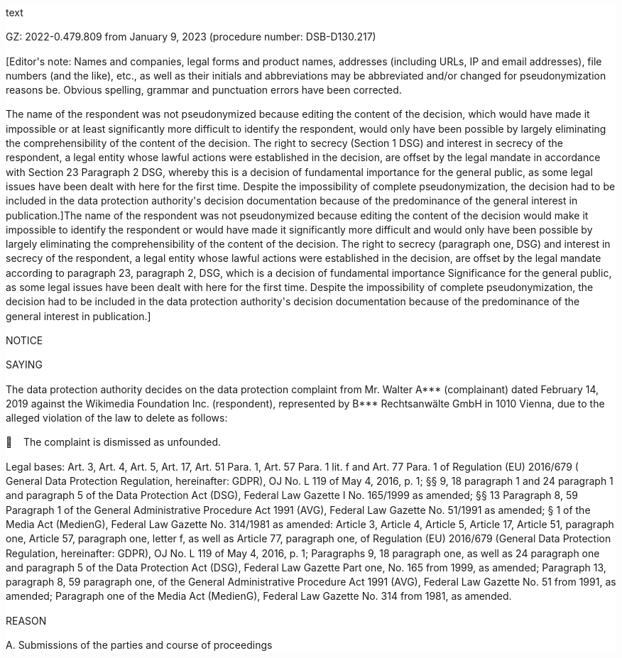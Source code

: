 text

GZ: 2022-0.479.809 from January 9, 2023 (procedure number: DSB-D130.217)

\[Editor's note: Names and companies, legal forms and product names, addresses (including URLs, IP and email addresses), file numbers (and the like), etc., as well as their initials and abbreviations may be abbreviated and/or changed for pseudonymization reasons be. Obvious spelling, grammar and punctuation errors have been corrected.

The name of the respondent was not pseudonymized because editing the content of the decision, which would have made it impossible or at least significantly more difficult to identify the respondent, would only have been possible by largely eliminating the comprehensibility of the content of the decision. The right to secrecy (Section 1 DSG) and interest in secrecy of the respondent, a legal entity whose lawful actions were established in the decision, are offset by the legal mandate in accordance with Section 23 Paragraph 2 DSG, whereby this is a decision of fundamental importance for the general public, as some legal issues have been dealt with here for the first time. Despite the impossibility of complete pseudonymization, the decision had to be included in the data protection authority's decision documentation because of the predominance of the general interest in publication.\]The name of the respondent was not pseudonymized because editing the content of the decision would make it impossible to identify the respondent or would have made it significantly more difficult and would only have been possible by largely eliminating the comprehensibility of the content of the decision. The right to secrecy (paragraph one, DSG) and interest in secrecy of the respondent, a legal entity whose lawful actions were established in the decision, are offset by the legal mandate according to paragraph 23, paragraph 2, DSG, which is a decision of fundamental importance Significance for the general public, as some legal issues have been dealt with here for the first time. Despite the impossibility of complete pseudonymization, the decision had to be included in the data protection authority's decision documentation because of the predominance of the general interest in publication.\]

NOTICE

SAYING

The data protection authority decides on the data protection complaint from Mr. Walter A\*\*\* (complainant) dated February 14, 2019 against the Wikimedia Foundation Inc. (respondent), represented by B\*\*\* Rechtsanwälte GmbH in 1010 Vienna, due to the alleged violation of the law to delete as follows:

    The complaint is dismissed as unfounded.

Legal bases: Art. 3, Art. 4, Art. 5, Art. 17, Art. 51 Para. 1, Art. 57 Para. 1 lit. f and Art. 77 Para. 1 of Regulation (EU) 2016/679 ( General Data Protection Regulation, hereinafter: GDPR), OJ No. L 119 of May 4, 2016, p. 1; §§ 9, 18 paragraph 1 and 24 paragraph 1 and paragraph 5 of the Data Protection Act (DSG), Federal Law Gazette I No. 165/1999 as amended; §§ 13 Paragraph 8, 59 Paragraph 1 of the General Administrative Procedure Act 1991 (AVG), Federal Law Gazette No. 51/1991 as amended; § 1 of the Media Act (MedienG), Federal Law Gazette No. 314/1981 as amended: Article 3, Article 4, Article 5, Article 17, Article 51, paragraph one, Article 57, paragraph one, letter f, as well as Article 77, paragraph one, of Regulation (EU) 2016/679 (General Data Protection Regulation, hereinafter: GDPR), OJ No. L 119 of May 4, 2016, p. 1; Paragraphs 9, 18 paragraph one, as well as 24 paragraph one and paragraph 5 of the Data Protection Act (DSG), Federal Law Gazette Part one, No. 165 from 1999, as amended; Paragraph 13, paragraph 8, 59 paragraph one, of the General Administrative Procedure Act 1991 (AVG), Federal Law Gazette No. 51 from 1991, as amended; Paragraph one of the Media Act (MedienG), Federal Law Gazette No. 314 from 1981, as amended.

REASON

A. Submissions of the parties and course of proceedings
